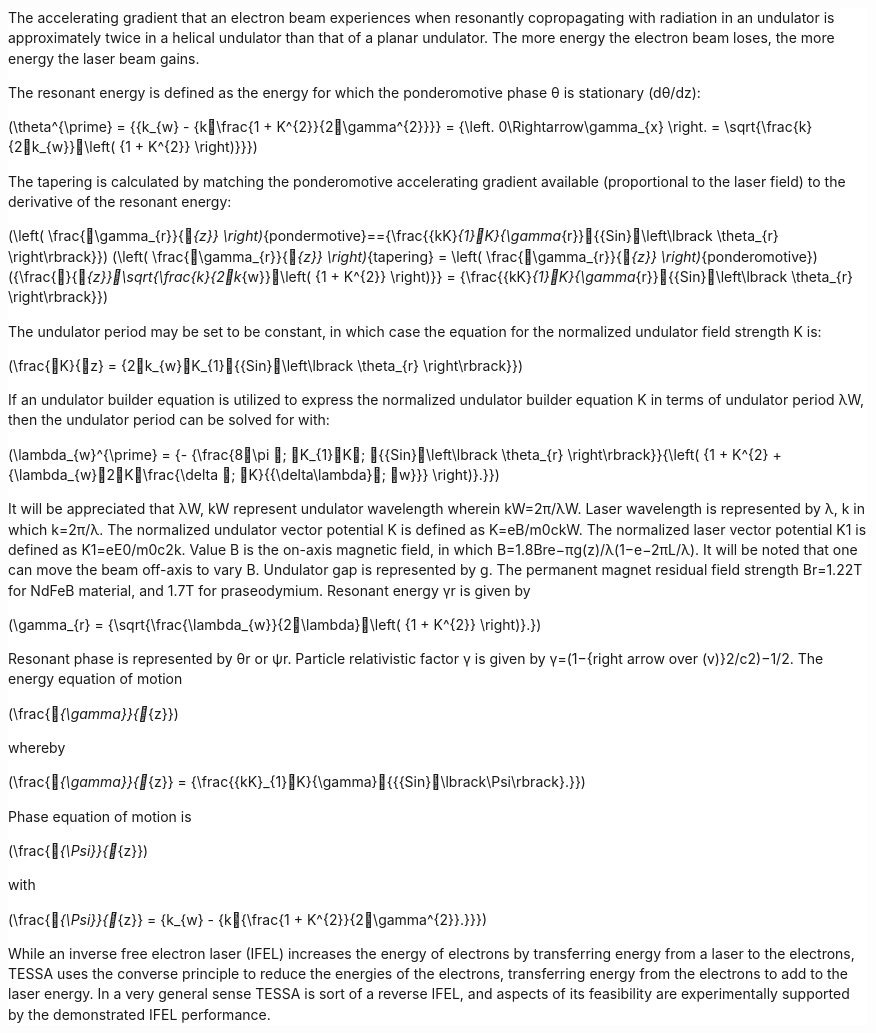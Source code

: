 The accelerating gradient that an electron beam experiences when resonantly copropagating with radiation in an undulator is approximately twice in a helical undulator than that of a planar undulator. The more energy the electron beam loses, the more energy the laser beam gains.

The resonant energy is defined as the energy for which the ponderomotive phase θ is stationary (dθ/dz):

\(\theta^{\prime} = {{k_{w} - {k\frac{1 + K^{2}}{2\gamma^{2}}}} = {\left. 0\Rightarrow\gamma_{x} \right. = \sqrt{\frac{k}{2k_{w}}\left( {1 + K^{2}} \right)}}}\)

The tapering is calculated by matching the ponderomotive accelerating gradient available (proportional to the laser field) to the derivative of the resonant energy:

\(\left( \frac{\gamma_{r}}{_{z}} \right)_{pondermotive}=={\frac{{kK}_{1}K}{\gamma_{r}}{{Sin}\left\lbrack \theta_{r} \right\rbrack}}\)
\(\left( \frac{\gamma_{r}}{_{z}} \right)_{tapering} = \left( \frac{\gamma_{r}}{_{z}} \right)_{ponderomotive}\)
\({\frac{}{_{z}}\sqrt{\frac{k}{2k_{w}}\left( {1 + K^{2}} \right)}} = {\frac{{kK}_{1}K}{\gamma_{r}}{{Sin}\left\lbrack \theta_{r} \right\rbrack}}\)

The undulator period may be set to be constant, in which case the equation for the normalized undulator field strength K is:

\(\frac{K}{z} = {2k_{w}K_{1}{{Sin}\left\lbrack \theta_{r} \right\rbrack}}\)

If an undulator builder equation is utilized to express the normalized undulator builder equation K in terms of undulator period λW, then the undulator period can be solved for with:

\(\lambda_{w}^{\prime} = {- {\frac{8\pi \; K_{1}K\; {{Sin}\left\lbrack \theta_{r} \right\rbrack}}{\left( {1 + K^{2} + {\lambda_{w}2K\frac{\delta \; K}{{\delta\lambda}\; w}}} \right)}.}}\)

It will be appreciated that λW, kW represent undulator wavelength wherein kW=2π/λW. Laser wavelength is represented by λ, k in which k=2π/λ. The normalized undulator vector potential K is defined as K=eB/m0ckW. The normalized laser vector potential K1 is defined as K1=eE0/m0c2k. Value B is the on-axis magnetic field, in which B=1.8Bre−πg(z)/λ(1−e−2πL/λ). It will be noted that one can move the beam off-axis to vary B. Undulator gap is represented by g. The permanent magnet residual field strength Br=1.22T for NdFeB material, and 1.7T for praseodymium. Resonant energy γr is given by

\(\gamma_{r} = {\sqrt{\frac{\lambda_{w}}{2\lambda}\left( {1 + K^{2}} \right)}.}\)

Resonant phase is represented by θr or ψr. Particle relativistic factor γ is given by γ=(1−{right arrow over (v)}2/c2)−1/2. The energy equation of motion

\(\frac{_{\gamma}}{_{z}}\)

whereby

\(\frac{_{\gamma}}{_{z}} = {\frac{{kK}_{1}K}{\gamma}{{{Sin}\lbrack\Psi\rbrack}.}}\)

Phase equation of motion is

\(\frac{_{\Psi}}{_{z}}\)

with

\(\frac{_{\Psi}}{_{z}} = {k_{w} - {k{\frac{1 + K^{2}}{2\gamma^{2}}.}}}\)

While an inverse free electron laser (IFEL) increases the energy of electrons by transferring energy from a laser to the electrons, TESSA uses the converse principle to reduce the energies of the electrons, transferring energy from the electrons to add to the laser energy. In a very general sense TESSA is sort of a reverse IFEL, and aspects of its feasibility are experimentally supported by the demonstrated IFEL performance.
